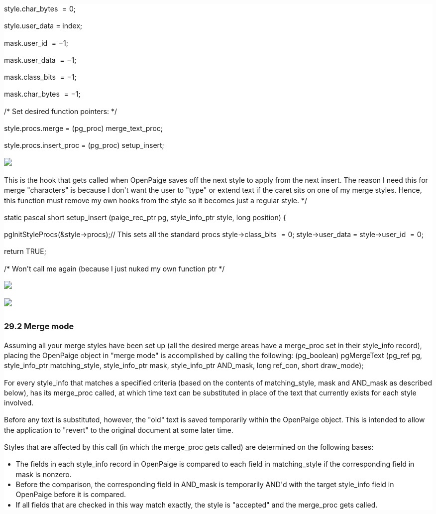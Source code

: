 style.char_bytes $=0$;

style.user_data $=$ index;

mask.user_id $=-1$;

mask.user_data $=-1$;

mask.class_bits $=-1$;

mask.char_bytes $=-1$;

/* Set desired function pointers: */

style.procs.merge = (pg_proc) merge_text_proc;

style.procs.insert_proc $=$ (pg_proc) setup_insert;

![](https://cdn.mathpix.com/cropped/2024_04_30_f87dba95664e91f9803eg-624.jpg?height=500&width=1108&top_left_y=149&top_left_x=472)

This is the hook that gets called when OpenPaige saves off the next style to apply from the next insert. The reason I need this for merge "characters" is because I don't want the user to "type" or extend text if the caret sits on one of my merge styles. Hence, this function must remove my own hooks from the style so it becomes just a regular style. */

static pascal short setup_insert (paige_rec_ptr pg, style_info_ptr style, long position) \{

pglnitStyleProcs(\&style->procs);// This sets all the standard procs style->class_bits $=0$; style->user_data $=$ style->user_id $=0$;

return TRUE;

/* Won't call me again (because I just nuked my own function ptr */

![](https://cdn.mathpix.com/cropped/2024_04_30_f87dba95664e91f9803eg-625.jpg?height=346&width=1193&top_left_y=1496&top_left_x=434)

![](https://cdn.mathpix.com/cropped/2024_04_30_f87dba95664e91f9803eg-626.jpg?height=829&width=1163&top_left_y=148&top_left_x=436)

### 29.2 Merge mode

Assuming all your merge styles have been set up (all the desired merge areas have a merge_proc set in their style_info record), placing the OpenPaige object in "merge mode" is accomplished by calling the following:
(pg_boolean) pgMergeText (pg_ref pg, style_info_ptr matching_style, style_info_ptr mask, style_info_ptr AND_mask, long ref_con, short draw_mode);

For every style_info that matches a specified criteria (based on the contents of matching_style, mask and AND_mask as described below), has its merge_proc called, at which time text can be substituted in place of the text that currently exists for each style involved.

Before any text is substituted, however, the "old" text is saved temporarily within the OpenPaige object. This is intended to allow the application to "revert" to the original document at some later time.

Styles that are affected by this call (in which the merge_proc gets called) are determined on the following bases:

- The fields in each style_info record in OpenPaige is compared to each field in matching_style if the corresponding field in mask is nonzero.
- Before the comparison, the corresponding field in AND_mask is temporarily AND'd with the target style_info field in OpenPaige before it is compared.
- If all fields that are checked in this way match exactly, the style is "accepted" and the merge_proc gets called.
